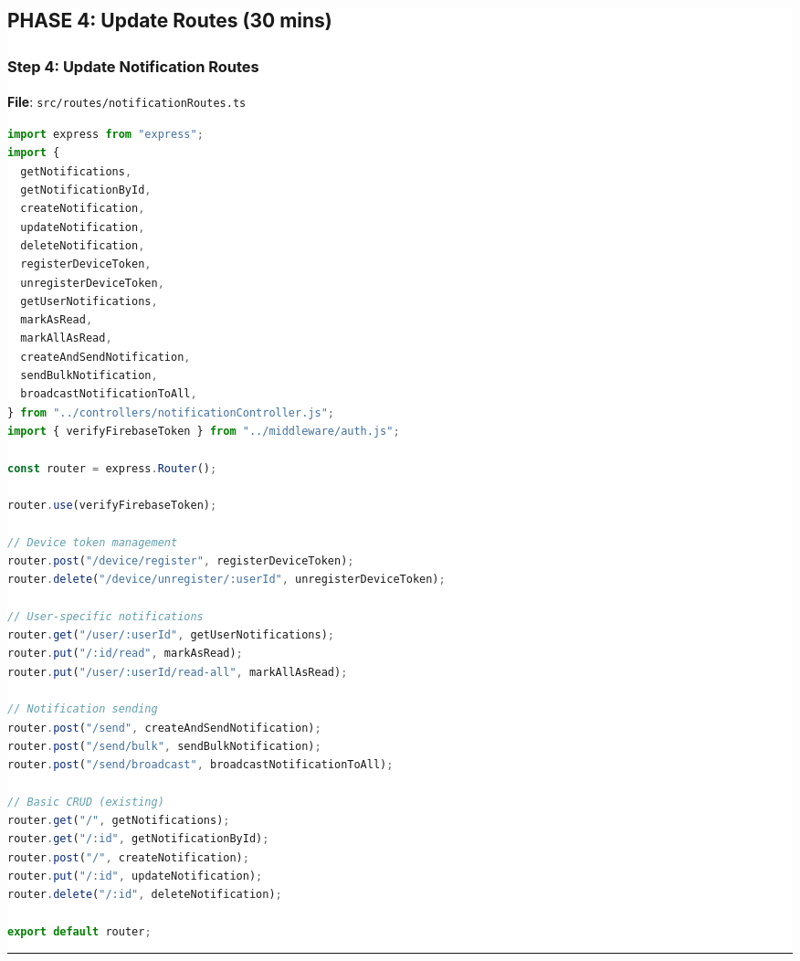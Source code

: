 ## **PHASE 4: Update Routes (30 mins)**

### **Step 4: Update Notification Routes**

**File**: `src/routes/notificationRoutes.ts`

```typescript
import express from "express";
import {
  getNotifications,
  getNotificationById,
  createNotification,
  updateNotification,
  deleteNotification,
  registerDeviceToken,
  unregisterDeviceToken,
  getUserNotifications,
  markAsRead,
  markAllAsRead,
  createAndSendNotification,
  sendBulkNotification,
  broadcastNotificationToAll,
} from "../controllers/notificationController.js";
import { verifyFirebaseToken } from "../middleware/auth.js";

const router = express.Router();

router.use(verifyFirebaseToken);

// Device token management
router.post("/device/register", registerDeviceToken);
router.delete("/device/unregister/:userId", unregisterDeviceToken);

// User-specific notifications
router.get("/user/:userId", getUserNotifications);
router.put("/:id/read", markAsRead);
router.put("/user/:userId/read-all", markAllAsRead);

// Notification sending
router.post("/send", createAndSendNotification);
router.post("/send/bulk", sendBulkNotification);
router.post("/send/broadcast", broadcastNotificationToAll);

// Basic CRUD (existing)
router.get("/", getNotifications);
router.get("/:id", getNotificationById);
router.post("/", createNotification);
router.put("/:id", updateNotification);
router.delete("/:id", deleteNotification);

export default router;
```

---